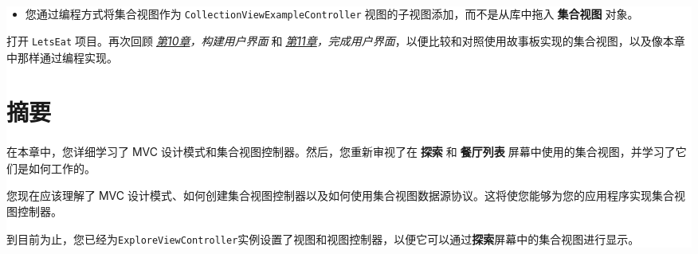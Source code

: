 +   您通过编程方式将集合视图作为 `CollectionViewExampleController` 视图的子视图添加，而不是从库中拖入 **集合视图** 对象。

打开 `LetsEat` 项目。再次回顾 [*第10章*](B17469_10_Final_VK_ePub.xhtml#_idTextAnchor155)*，构建用户界面* 和 [*第11章*](B17469_11_Final_VK_ePub.xhtml#_idTextAnchor171)*，完成用户界面*，以便比较和对照使用故事板实现的集合视图，以及像本章中那样通过编程实现。

# 摘要

在本章中，您详细学习了 MVC 设计模式和集合视图控制器。然后，您重新审视了在 **探索** 和 **餐厅列表** 屏幕中使用的集合视图，并学习了它们是如何工作的。

您现在应该理解了 MVC 设计模式、如何创建集合视图控制器以及如何使用集合视图数据源协议。这将使您能够为您的应用程序实现集合视图控制器。

到目前为止，您已经为`ExploreViewController`实例设置了视图和视图控制器，以便它可以通过**探索**屏幕中的集合视图进行显示。
